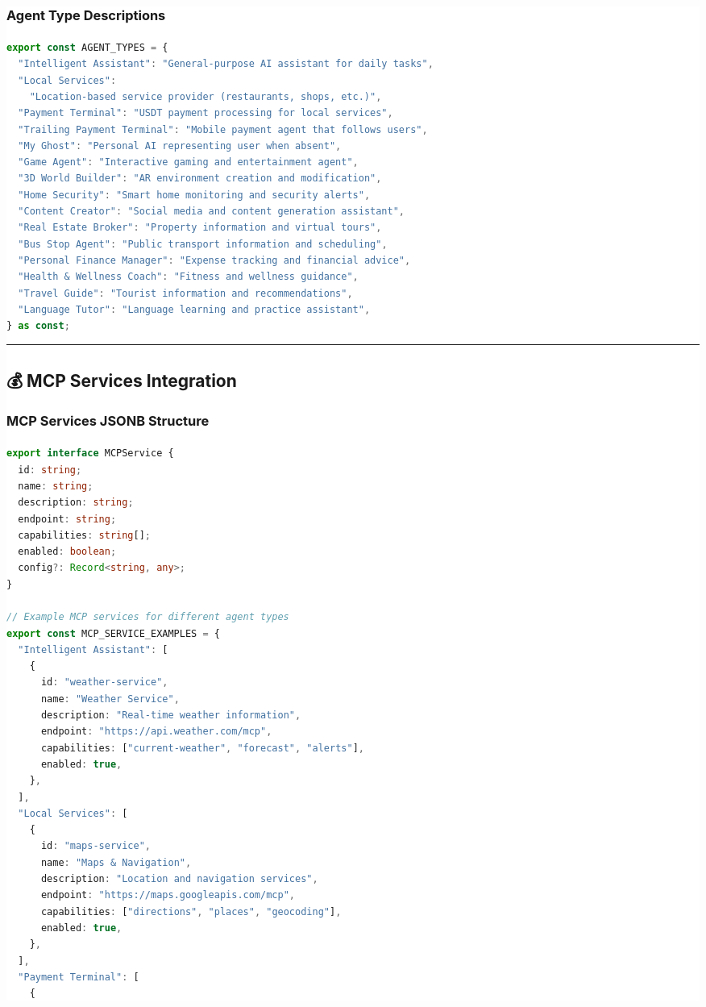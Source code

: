 ### **Agent Type Descriptions**

```typescript
export const AGENT_TYPES = {
  "Intelligent Assistant": "General-purpose AI assistant for daily tasks",
  "Local Services":
    "Location-based service provider (restaurants, shops, etc.)",
  "Payment Terminal": "USDT payment processing for local services",
  "Trailing Payment Terminal": "Mobile payment agent that follows users",
  "My Ghost": "Personal AI representing user when absent",
  "Game Agent": "Interactive gaming and entertainment agent",
  "3D World Builder": "AR environment creation and modification",
  "Home Security": "Smart home monitoring and security alerts",
  "Content Creator": "Social media and content generation assistant",
  "Real Estate Broker": "Property information and virtual tours",
  "Bus Stop Agent": "Public transport information and scheduling",
  "Personal Finance Manager": "Expense tracking and financial advice",
  "Health & Wellness Coach": "Fitness and wellness guidance",
  "Travel Guide": "Tourist information and recommendations",
  "Language Tutor": "Language learning and practice assistant",
} as const;
```

---

## **💰 MCP Services Integration**

### **MCP Services JSONB Structure**

```typescript
export interface MCPService {
  id: string;
  name: string;
  description: string;
  endpoint: string;
  capabilities: string[];
  enabled: boolean;
  config?: Record<string, any>;
}

// Example MCP services for different agent types
export const MCP_SERVICE_EXAMPLES = {
  "Intelligent Assistant": [
    {
      id: "weather-service",
      name: "Weather Service",
      description: "Real-time weather information",
      endpoint: "https://api.weather.com/mcp",
      capabilities: ["current-weather", "forecast", "alerts"],
      enabled: true,
    },
  ],
  "Local Services": [
    {
      id: "maps-service",
      name: "Maps & Navigation",
      description: "Location and navigation services",
      endpoint: "https://maps.googleapis.com/mcp",
      capabilities: ["directions", "places", "geocoding"],
      enabled: true,
    },
  ],
  "Payment Terminal": [
    {
```